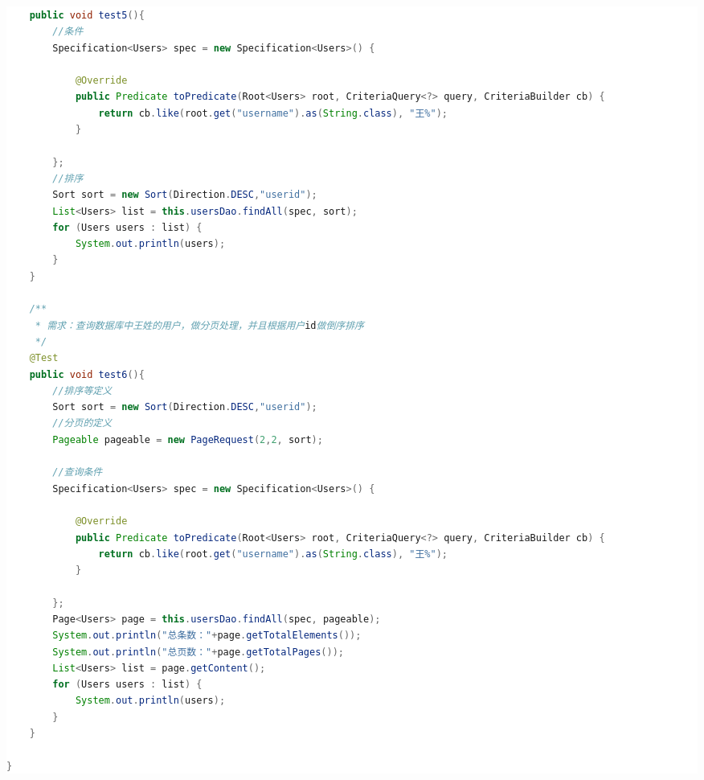 ```java
	public void test5(){
		//条件
		Specification<Users> spec = new Specification<Users>() {

			@Override
			public Predicate toPredicate(Root<Users> root, CriteriaQuery<?> query, CriteriaBuilder cb) {
				return cb.like(root.get("username").as(String.class), "王%");
			}
			
		};
		//排序
		Sort sort = new Sort(Direction.DESC,"userid");
		List<Users> list = this.usersDao.findAll(spec, sort);
		for (Users users : list) {
			System.out.println(users);
		}
	}
	
	/**
	 * 需求：查询数据库中王姓的用户，做分页处理，并且根据用户id做倒序排序
	 */
	@Test
	public void test6(){
		//排序等定义
		Sort sort = new Sort(Direction.DESC,"userid");
		//分页的定义
		Pageable pageable = new PageRequest(2,2, sort);
		
		//查询条件
		Specification<Users> spec = new Specification<Users>() {

			@Override
			public Predicate toPredicate(Root<Users> root, CriteriaQuery<?> query, CriteriaBuilder cb) {
				return cb.like(root.get("username").as(String.class), "王%");
			}
			
		};
		Page<Users> page = this.usersDao.findAll(spec, pageable);
		System.out.println("总条数："+page.getTotalElements());
		System.out.println("总页数："+page.getTotalPages());
		List<Users> list = page.getContent();
		for (Users users : list) {
			System.out.println(users);
		}
	}
	
}
```
